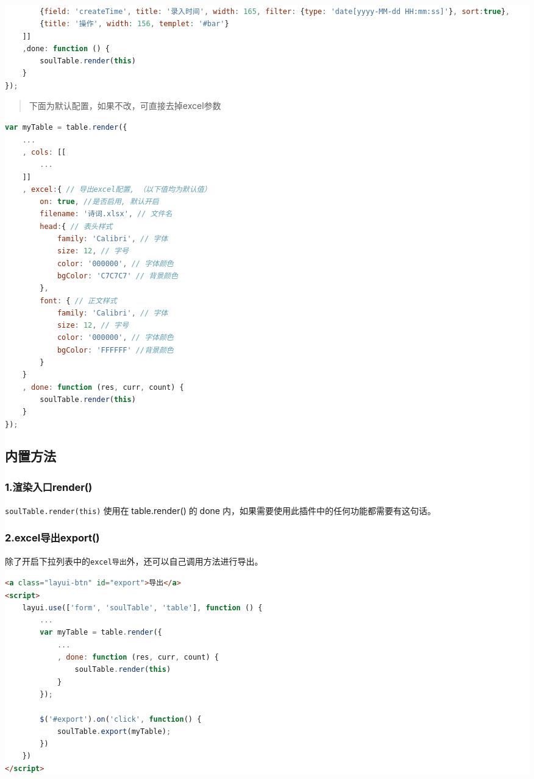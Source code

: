```js
        {field: 'createTime', title: '录入时间', width: 165, filter: {type: 'date[yyyy-MM-dd HH:mm:ss]'}, sort:true},
        {title: '操作', width: 156, templet: '#bar'}
    ]]
    ,done: function () {
        soulTable.render(this)
    }
});
```

>下面为默认配置，如果不改，可直接去掉excel参数

```js
var myTable = table.render({
    ...
    , cols: [[
        ...
    ]]
    , excel:{ // 导出excel配置, （以下值均为默认值）
        on: true, //是否启用, 默认开启
        filename: '诗词.xlsx', // 文件名
        head:{ // 表头样式
            family: 'Calibri', // 字体
            size: 12, // 字号
            color: '000000', // 字体颜色
            bgColor: 'C7C7C7' // 背景颜色
        },
        font: { // 正文样式
            family: 'Calibri', // 字体
            size: 12, // 字号
            color: '000000', // 字体颜色
            bgColor: 'FFFFFF' //背景颜色
        }
    }
    , done: function (res, curr, count) {
        soulTable.render(this)
    }
});
```
## 内置方法
### 1.渲染入口render()
`soulTable.render(this)` 使用在 table.render() 的 done 内，如果需要使用此插件中的任何功能都需要有这句话。

### 2.excel导出export()
除了开启下拉列表中的`excel导出`外，还可以自己调用方法进行导出。
```html
<a class="layui-btn" id="export">导出</a>
<script>
    layui.use(['form', 'soulTable', 'table'], function () {
        ...
        var myTable = table.render({
            ... 
            , done: function (res, curr, count) {
                soulTable.render(this)
            }
        });
        
        $('#export').on('click', function() {
            soulTable.export(myTable);
        })
    })
</script>
```